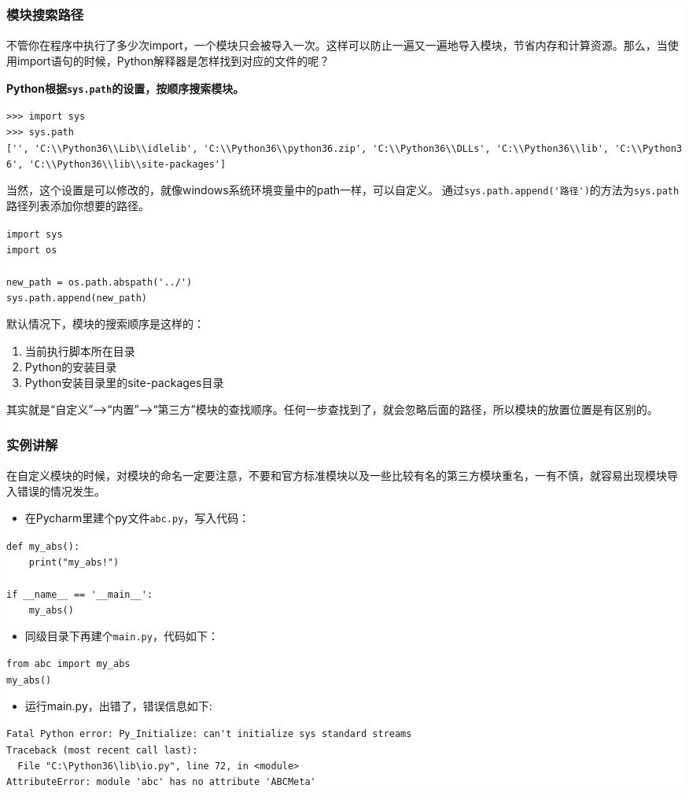 ### 模块搜索路径

不管你在程序中执行了多少次import，一个模块只会被导入一次。这样可以防止一遍又一遍地导入模块，节省内存和计算资源。那么，当使用import语句的时候，Python解释器是怎样找到对应的文件的呢？

**Python根据`sys.path`的设置，按顺序搜索模块。**

```
>>> import sys
>>> sys.path
['', 'C:\\Python36\\Lib\\idlelib', 'C:\\Python36\\python36.zip', 'C:\\Python36\\DLLs', 'C:\\Python36\\lib', 'C:\\Python36', 'C:\\Python36\\lib\\site-packages']
```

当然，这个设置是可以修改的，就像windows系统环境变量中的path一样，可以自定义。 通过`sys.path.append('路径')`的方法为`sys.path`路径列表添加你想要的路径。

```
import sys
import os

new_path = os.path.abspath('../')
sys.path.append(new_path)
```

默认情况下，模块的搜索顺序是这样的：

1. 当前执行脚本所在目录
2. Python的安装目录
3. Python安装目录里的site-packages目录

其实就是“自定义”——>“内置”——>“第三方”模块的查找顺序。任何一步查找到了，就会忽略后面的路径，所以模块的放置位置是有区别的。

### 实例讲解

在自定义模块的时候，对模块的命名一定要注意，不要和官方标准模块以及一些比较有名的第三方模块重名，一有不慎，就容易出现模块导入错误的情况发生。

- 在Pycharm里建个py文件`abc.py`，写入代码：

```
def my_abs():
    print("my_abs!")

if __name__ == '__main__':
    my_abs()
```

- 同级目录下再建个`main.py`，代码如下：

```
from abc import my_abs
my_abs()
```

- 运行main.py，出错了，错误信息如下:

```
Fatal Python error: Py_Initialize: can't initialize sys standard streams
Traceback (most recent call last):
  File "C:\Python36\lib\io.py", line 72, in <module>
AttributeError: module 'abc' has no attribute 'ABCMeta'
```
